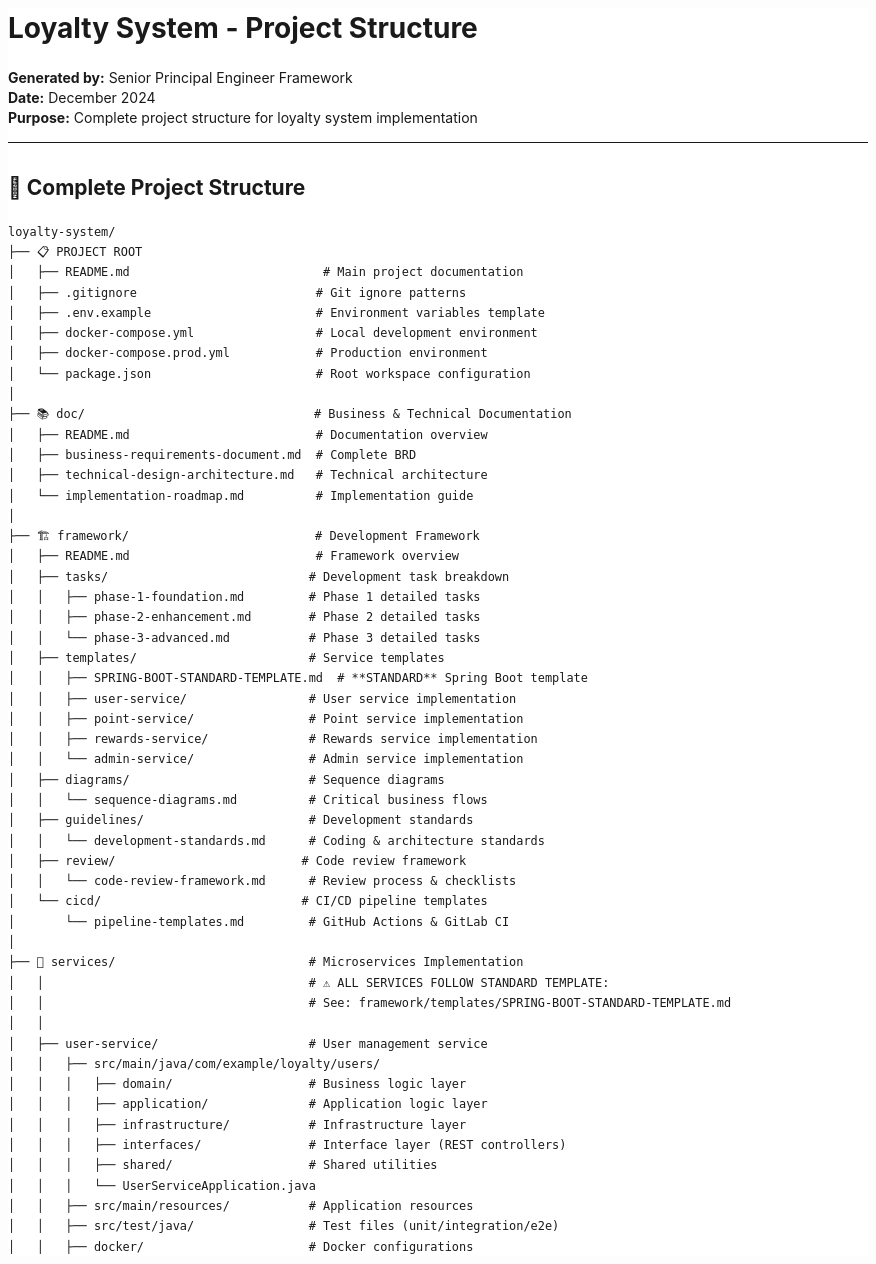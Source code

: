 # Loyalty System - Project Structure

**Generated by:** Senior Principal Engineer Framework  
**Date:** December 2024  
**Purpose:** Complete project structure for loyalty system implementation  

---

## 📂 Complete Project Structure

```
loyalty-system/
├── 📋 PROJECT ROOT
│   ├── README.md                           # Main project documentation
│   ├── .gitignore                         # Git ignore patterns
│   ├── .env.example                       # Environment variables template
│   ├── docker-compose.yml                 # Local development environment
│   ├── docker-compose.prod.yml            # Production environment
│   └── package.json                       # Root workspace configuration
│
├── 📚 doc/                                # Business & Technical Documentation
│   ├── README.md                          # Documentation overview
│   ├── business-requirements-document.md  # Complete BRD
│   ├── technical-design-architecture.md   # Technical architecture
│   └── implementation-roadmap.md          # Implementation guide
│
├── 🏗️ framework/                          # Development Framework
│   ├── README.md                          # Framework overview
│   ├── tasks/                            # Development task breakdown
│   │   ├── phase-1-foundation.md         # Phase 1 detailed tasks
│   │   ├── phase-2-enhancement.md        # Phase 2 detailed tasks
│   │   └── phase-3-advanced.md           # Phase 3 detailed tasks
│   ├── templates/                        # Service templates
│   │   ├── SPRING-BOOT-STANDARD-TEMPLATE.md  # **STANDARD** Spring Boot template
│   │   ├── user-service/                 # User service implementation
│   │   ├── point-service/                # Point service implementation
│   │   ├── rewards-service/              # Rewards service implementation
│   │   └── admin-service/                # Admin service implementation
│   ├── diagrams/                         # Sequence diagrams
│   │   └── sequence-diagrams.md          # Critical business flows
│   ├── guidelines/                       # Development standards
│   │   └── development-standards.md      # Coding & architecture standards
│   ├── review/                          # Code review framework
│   │   └── code-review-framework.md      # Review process & checklists
│   └── cicd/                            # CI/CD pipeline templates
│       └── pipeline-templates.md         # GitHub Actions & GitLab CI
│
├── 🔧 services/                           # Microservices Implementation
│   │                                     # ⚠️ ALL SERVICES FOLLOW STANDARD TEMPLATE:
│   │                                     # See: framework/templates/SPRING-BOOT-STANDARD-TEMPLATE.md
│   │
│   ├── user-service/                     # User management service
│   │   ├── src/main/java/com/example/loyalty/users/
│   │   │   ├── domain/                   # Business logic layer
│   │   │   ├── application/              # Application logic layer  
│   │   │   ├── infrastructure/           # Infrastructure layer
│   │   │   ├── interfaces/               # Interface layer (REST controllers)
│   │   │   ├── shared/                   # Shared utilities
│   │   │   └── UserServiceApplication.java
│   │   ├── src/main/resources/           # Application resources
│   │   ├── src/test/java/                # Test files (unit/integration/e2e)
│   │   ├── docker/                       # Docker configurations
```